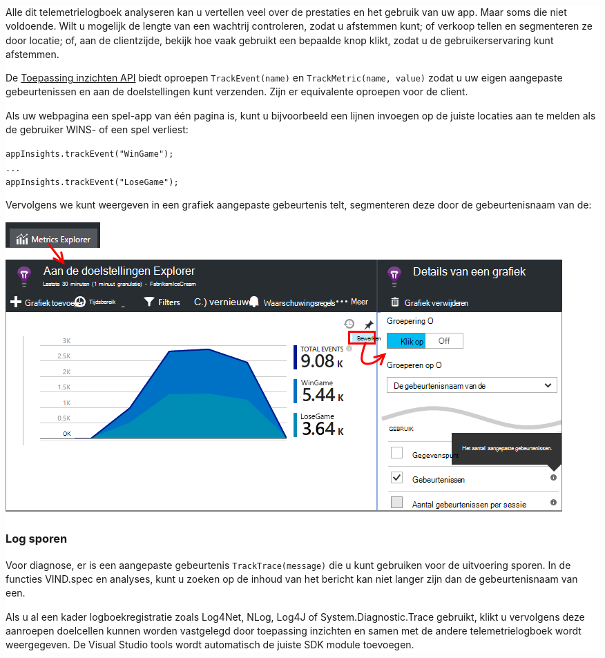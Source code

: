 Alle dit telemetrielogboek analyseren kan u vertellen veel over de prestaties en het gebruik van uw app. Maar soms die niet voldoende. Wilt u mogelijk de lengte van een wachtrij controleren, zodat u afstemmen kunt; of verkoop tellen en segmenteren ze door locatie; of, aan de clientzijde, bekijk hoe vaak gebruikt een bepaalde knop klikt, zodat u de gebruikerservaring kunt afstemmen.

De [Toepassing inzichten API](app-insights-api-custom-events-metrics.md) biedt oproepen `TrackEvent(name)` en `TrackMetric(name, value)` zodat u uw eigen aangepaste gebeurtenissen en aan de doelstellingen kunt verzenden. Zijn er equivalente oproepen voor de client.

Als uw webpagina een spel-app van één pagina is, kunt u bijvoorbeeld een lijnen invoegen op de juiste locaties aan te melden als de gebruiker WINS- of een spel verliest:

    
    appInsights.trackEvent("WinGame");
    ...
    appInsights.trackEvent("LoseGame");

Vervolgens we kunt weergeven in een grafiek aangepaste gebeurtenis telt, segmenteren deze door de gebeurtenisnaam van de:

![Analytics](./media/app-insights-overview/11.png)

### <a name="log-traces"></a>Log sporen

Voor diagnose, er is een aangepaste gebeurtenis `TrackTrace(message)` die u kunt gebruiken voor de uitvoering sporen. In de functies VIND.spec en analyses, kunt u zoeken op de inhoud van het bericht kan niet langer zijn dan de gebeurtenisnaam van een. 

Als u al een kader logboekregistratie zoals Log4Net, NLog, Log4J of System.Diagnostic.Trace gebruikt, klikt u vervolgens deze aanroepen doelcellen kunnen worden vastgelegd door toepassing inzichten en samen met de andere telemetrielogboek wordt weergegeven. De Visual Studio tools wordt automatisch de juiste SDK module toevoegen.

